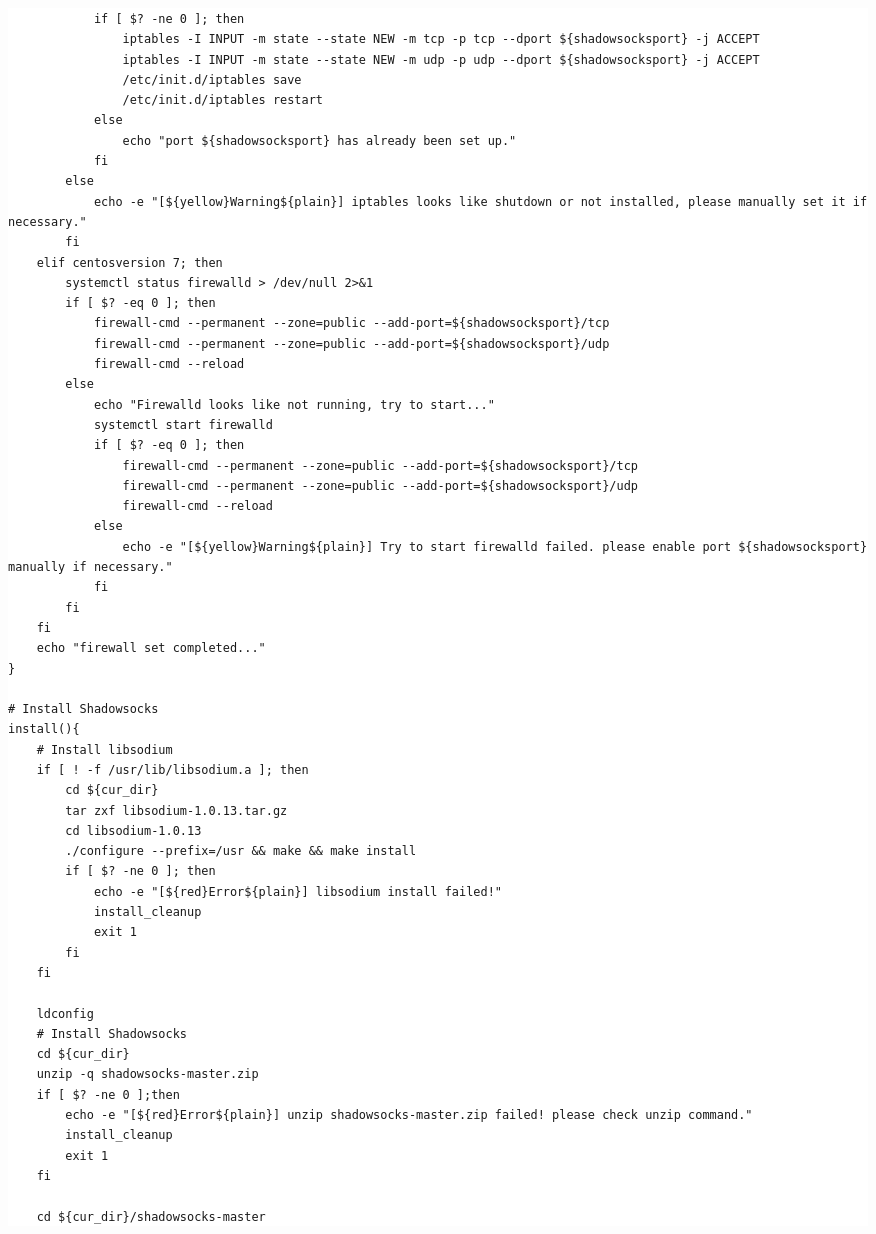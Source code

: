 ```shell
            if [ $? -ne 0 ]; then
                iptables -I INPUT -m state --state NEW -m tcp -p tcp --dport ${shadowsocksport} -j ACCEPT
                iptables -I INPUT -m state --state NEW -m udp -p udp --dport ${shadowsocksport} -j ACCEPT
                /etc/init.d/iptables save
                /etc/init.d/iptables restart
            else
                echo "port ${shadowsocksport} has already been set up."
            fi
        else
            echo -e "[${yellow}Warning${plain}] iptables looks like shutdown or not installed, please manually set it if necessary."
        fi
    elif centosversion 7; then
        systemctl status firewalld > /dev/null 2>&1
        if [ $? -eq 0 ]; then
            firewall-cmd --permanent --zone=public --add-port=${shadowsocksport}/tcp
            firewall-cmd --permanent --zone=public --add-port=${shadowsocksport}/udp
            firewall-cmd --reload
        else
            echo "Firewalld looks like not running, try to start..."
            systemctl start firewalld
            if [ $? -eq 0 ]; then
                firewall-cmd --permanent --zone=public --add-port=${shadowsocksport}/tcp
                firewall-cmd --permanent --zone=public --add-port=${shadowsocksport}/udp
                firewall-cmd --reload
            else
                echo -e "[${yellow}Warning${plain}] Try to start firewalld failed. please enable port ${shadowsocksport} manually if necessary."
            fi
        fi
    fi
    echo "firewall set completed..."
}

# Install Shadowsocks
install(){
    # Install libsodium
    if [ ! -f /usr/lib/libsodium.a ]; then
        cd ${cur_dir}
        tar zxf libsodium-1.0.13.tar.gz
        cd libsodium-1.0.13
        ./configure --prefix=/usr && make && make install
        if [ $? -ne 0 ]; then
            echo -e "[${red}Error${plain}] libsodium install failed!"
            install_cleanup
            exit 1
        fi
    fi

    ldconfig
    # Install Shadowsocks
    cd ${cur_dir}
    unzip -q shadowsocks-master.zip
    if [ $? -ne 0 ];then
        echo -e "[${red}Error${plain}] unzip shadowsocks-master.zip failed! please check unzip command."
        install_cleanup
        exit 1
    fi

    cd ${cur_dir}/shadowsocks-master
```